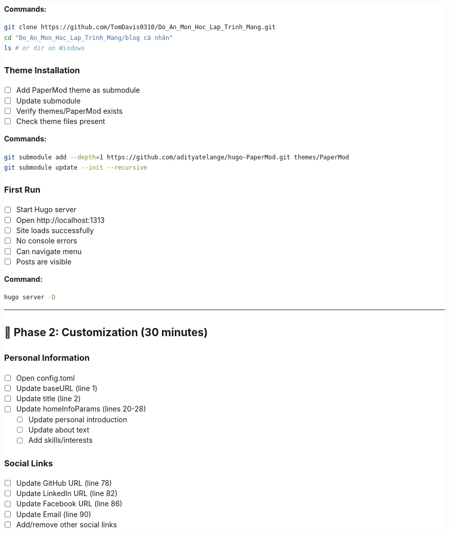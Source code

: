 **Commands:**
```bash
git clone https://github.com/TomDavis0310/Do_An_Mon_Hoc_Lap_Trinh_Mang.git
cd "Do_An_Mon_Hoc_Lap_Trinh_Mang/blog cá nhân"
ls # or dir on Windows
```

### Theme Installation
- [ ] Add PaperMod theme as submodule
- [ ] Update submodule
- [ ] Verify themes/PaperMod exists
- [ ] Check theme files present

**Commands:**
```bash
git submodule add --depth=1 https://github.com/adityatelange/hugo-PaperMod.git themes/PaperMod
git submodule update --init --recursive
```

### First Run
- [ ] Start Hugo server
- [ ] Open http://localhost:1313
- [ ] Site loads successfully
- [ ] No console errors
- [ ] Can navigate menu
- [ ] Posts are visible

**Command:**
```bash
hugo server -D
```

---

## 🎨 Phase 2: Customization (30 minutes)

### Personal Information
- [ ] Open config.toml
- [ ] Update baseURL (line 1)
- [ ] Update title (line 2)
- [ ] Update homeInfoParams (lines 20-28)
  - [ ] Update personal introduction
  - [ ] Update about text
  - [ ] Add skills/interests

### Social Links
- [ ] Update GitHub URL (line 78)
- [ ] Update LinkedIn URL (line 82)
- [ ] Update Facebook URL (line 86)
- [ ] Update Email (line 90)
- [ ] Add/remove other social links
